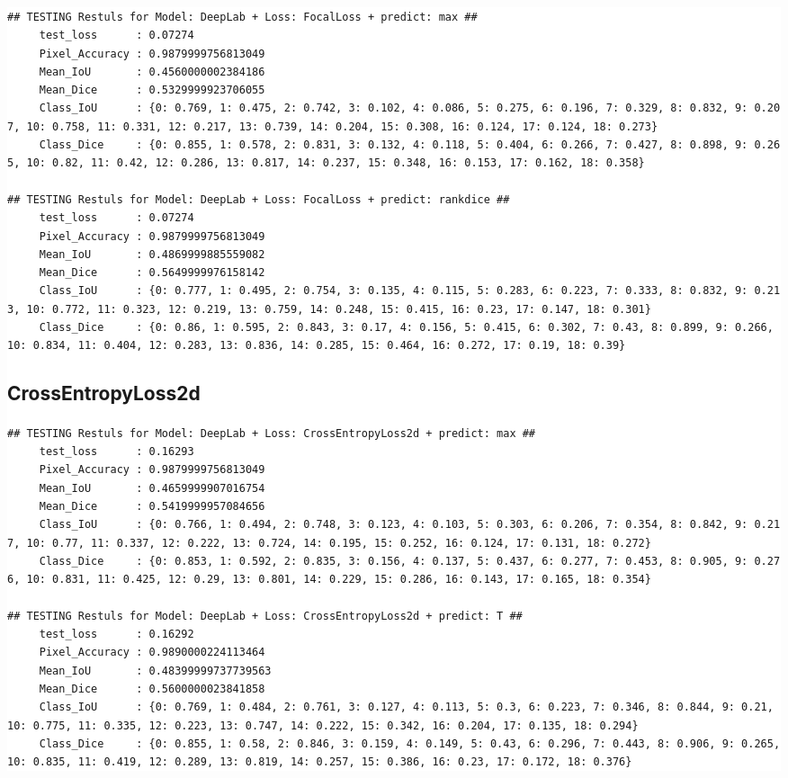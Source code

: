     ## TESTING Restuls for Model: DeepLab + Loss: FocalLoss + predict: max ## 
         test_loss      : 0.07274
         Pixel_Accuracy : 0.9879999756813049
         Mean_IoU       : 0.4560000002384186
         Mean_Dice      : 0.5329999923706055
         Class_IoU      : {0: 0.769, 1: 0.475, 2: 0.742, 3: 0.102, 4: 0.086, 5: 0.275, 6: 0.196, 7: 0.329, 8: 0.832, 9: 0.207, 10: 0.758, 11: 0.331, 12: 0.217, 13: 0.739, 14: 0.204, 15: 0.308, 16: 0.124, 17: 0.124, 18: 0.273}
         Class_Dice     : {0: 0.855, 1: 0.578, 2: 0.831, 3: 0.132, 4: 0.118, 5: 0.404, 6: 0.266, 7: 0.427, 8: 0.898, 9: 0.265, 10: 0.82, 11: 0.42, 12: 0.286, 13: 0.817, 14: 0.237, 15: 0.348, 16: 0.153, 17: 0.162, 18: 0.358}

    ## TESTING Restuls for Model: DeepLab + Loss: FocalLoss + predict: rankdice ## 
         test_loss      : 0.07274
         Pixel_Accuracy : 0.9879999756813049
         Mean_IoU       : 0.4869999885559082
         Mean_Dice      : 0.5649999976158142
         Class_IoU      : {0: 0.777, 1: 0.495, 2: 0.754, 3: 0.135, 4: 0.115, 5: 0.283, 6: 0.223, 7: 0.333, 8: 0.832, 9: 0.213, 10: 0.772, 11: 0.323, 12: 0.219, 13: 0.759, 14: 0.248, 15: 0.415, 16: 0.23, 17: 0.147, 18: 0.301}
         Class_Dice     : {0: 0.86, 1: 0.595, 2: 0.843, 3: 0.17, 4: 0.156, 5: 0.415, 6: 0.302, 7: 0.43, 8: 0.899, 9: 0.266, 10: 0.834, 11: 0.404, 12: 0.283, 13: 0.836, 14: 0.285, 15: 0.464, 16: 0.272, 17: 0.19, 18: 0.39}
         
## CrossEntropyLoss2d

    ## TESTING Restuls for Model: DeepLab + Loss: CrossEntropyLoss2d + predict: max ## 
         test_loss      : 0.16293
         Pixel_Accuracy : 0.9879999756813049
         Mean_IoU       : 0.4659999907016754
         Mean_Dice      : 0.5419999957084656
         Class_IoU      : {0: 0.766, 1: 0.494, 2: 0.748, 3: 0.123, 4: 0.103, 5: 0.303, 6: 0.206, 7: 0.354, 8: 0.842, 9: 0.217, 10: 0.77, 11: 0.337, 12: 0.222, 13: 0.724, 14: 0.195, 15: 0.252, 16: 0.124, 17: 0.131, 18: 0.272}
         Class_Dice     : {0: 0.853, 1: 0.592, 2: 0.835, 3: 0.156, 4: 0.137, 5: 0.437, 6: 0.277, 7: 0.453, 8: 0.905, 9: 0.276, 10: 0.831, 11: 0.425, 12: 0.29, 13: 0.801, 14: 0.229, 15: 0.286, 16: 0.143, 17: 0.165, 18: 0.354}

    ## TESTING Restuls for Model: DeepLab + Loss: CrossEntropyLoss2d + predict: T ## 
         test_loss      : 0.16292
         Pixel_Accuracy : 0.9890000224113464
         Mean_IoU       : 0.48399999737739563
         Mean_Dice      : 0.5600000023841858
         Class_IoU      : {0: 0.769, 1: 0.484, 2: 0.761, 3: 0.127, 4: 0.113, 5: 0.3, 6: 0.223, 7: 0.346, 8: 0.844, 9: 0.21, 10: 0.775, 11: 0.335, 12: 0.223, 13: 0.747, 14: 0.222, 15: 0.342, 16: 0.204, 17: 0.135, 18: 0.294}
         Class_Dice     : {0: 0.855, 1: 0.58, 2: 0.846, 3: 0.159, 4: 0.149, 5: 0.43, 6: 0.296, 7: 0.443, 8: 0.906, 9: 0.265, 10: 0.835, 11: 0.419, 12: 0.289, 13: 0.819, 14: 0.257, 15: 0.386, 16: 0.23, 17: 0.172, 18: 0.376}
